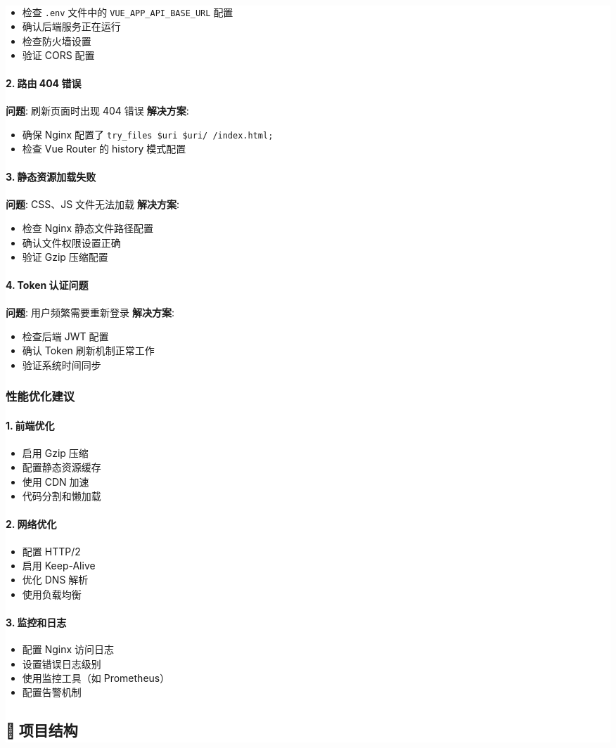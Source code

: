 - 检查 `.env` 文件中的 `VUE_APP_API_BASE_URL` 配置
- 确认后端服务正在运行
- 检查防火墙设置
- 验证 CORS 配置

#### 2. 路由 404 错误

**问题**: 刷新页面时出现 404 错误
**解决方案**:

- 确保 Nginx 配置了 `try_files $uri $uri/ /index.html;`
- 检查 Vue Router 的 history 模式配置

#### 3. 静态资源加载失败

**问题**: CSS、JS 文件无法加载
**解决方案**:

- 检查 Nginx 静态文件路径配置
- 确认文件权限设置正确
- 验证 Gzip 压缩配置

#### 4. Token 认证问题

**问题**: 用户频繁需要重新登录
**解决方案**:

- 检查后端 JWT 配置
- 确认 Token 刷新机制正常工作
- 验证系统时间同步

### 性能优化建议

#### 1. 前端优化

- 启用 Gzip 压缩
- 配置静态资源缓存
- 使用 CDN 加速
- 代码分割和懒加载

#### 2. 网络优化

- 配置 HTTP/2
- 启用 Keep-Alive
- 优化 DNS 解析
- 使用负载均衡

#### 3. 监控和日志

- 配置 Nginx 访问日志
- 设置错误日志级别
- 使用监控工具（如 Prometheus）
- 配置告警机制

## 📁 项目结构
